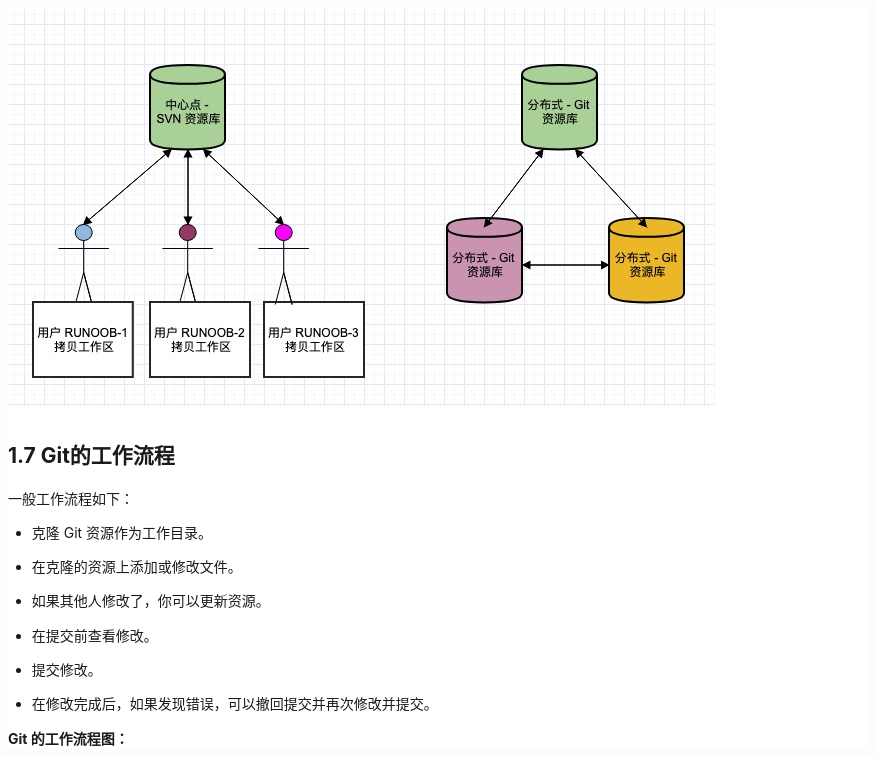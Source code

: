 ![img](asset/Git/image/git和svn区别.jpg) 

## 1.7 Git的工作流程

一般工作流程如下：

- 克隆 Git 资源作为工作目录。

- 在克隆的资源上添加或修改文件。

- 如果其他人修改了，你可以更新资源。

- 在提交前查看修改。

- 提交修改。

- 在修改完成后，如果发现错误，可以撤回提交并再次修改并提交。

  

**Git 的工作流程图：**
